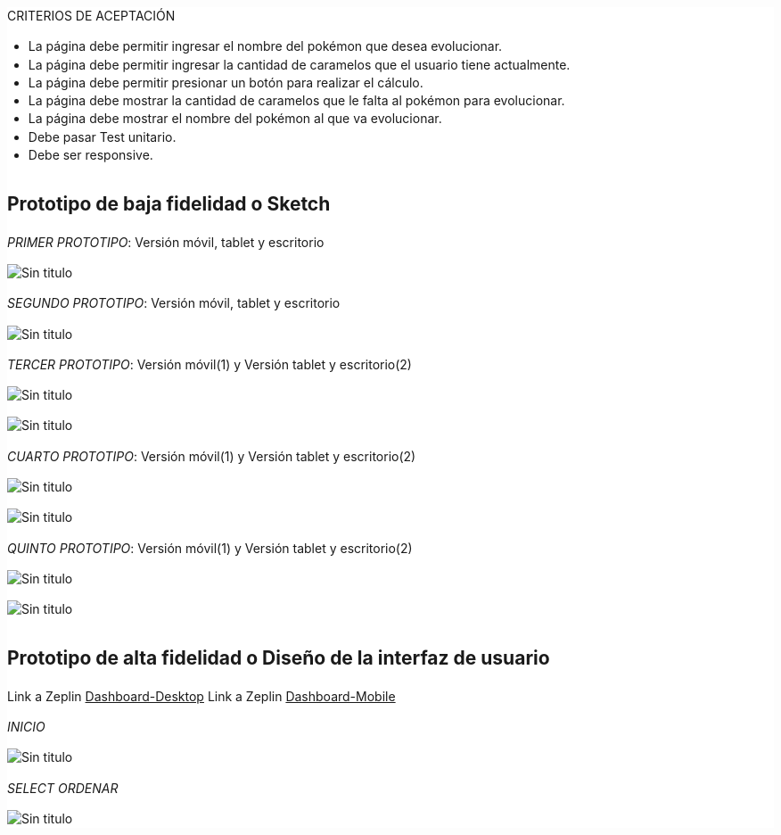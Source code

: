 CRITERIOS DE ACEPTACIÓN

- La página debe permitir ingresar el nombre del pokémon que desea evolucionar.
- La página debe permitir ingresar la cantidad de caramelos que el usuario tiene actualmente.
- La página debe permitir presionar un botón para realizar el cálculo.
- La página debe mostrar la cantidad de caramelos que le falta al pokémon para evolucionar.
- La página debe mostrar el nombre del pokémon al que va evolucionar.
- Debe pasar Test unitario.
- Debe ser responsive.

## Prototipo de baja fidelidad o Sketch

*PRIMER PROTOTIPO*: Versión móvil, tablet y escritorio

 ![Sin titulo](src/img/prototipo1.jpeg)

*SEGUNDO PROTOTIPO*: Versión móvil, tablet y escritorio

 ![Sin titulo](src/img/prototipo2.jpeg)
 
*TERCER PROTOTIPO*: Versión móvil(1) y Versión tablet y escritorio(2)

 ![Sin titulo](src/img/prototipo3.jpeg)

 ![Sin titulo](src/img/prototipo4.jpeg)

*CUARTO PROTOTIPO*: Versión móvil(1) y Versión tablet y escritorio(2)

 ![Sin titulo](src/img/prototipo5.jpg)

 ![Sin titulo](src/img/prototipo6.jpg)

*QUINTO PROTOTIPO*: Versión móvil(1) y Versión tablet y escritorio(2)

 ![Sin titulo](src/img/prototipo7.jpeg)

 ![Sin titulo](src/img/prototipo8.jpeg)


## Prototipo de alta fidelidad o Diseño de la interfaz de usuario

Link a Zeplin [Dashboard-Desktop](https://zpl.io/VkwpyJ8)
Link a Zeplin [Dashboard-Mobile](https://zpl.io/bWgXMWj)

*INICIO*

 ![Sin titulo](src/img/1-home.png)

*SELECT ORDENAR*

 ![Sin titulo](src/img/2-home-ordenar.png)
